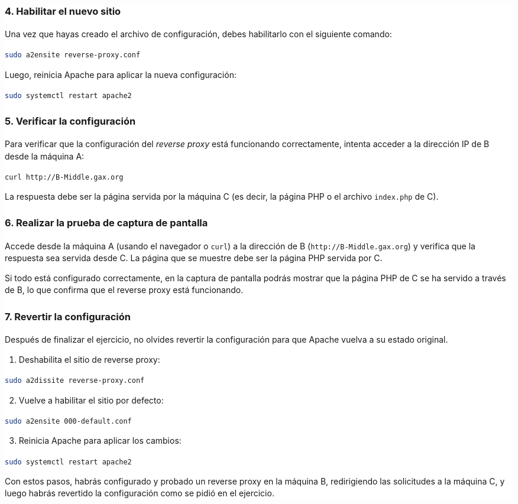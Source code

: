 ### 4. Habilitar el nuevo sitio

Una vez que hayas creado el archivo de configuración, debes habilitarlo con el siguiente comando:

```bash
sudo a2ensite reverse-proxy.conf
```

Luego, reinicia Apache para aplicar la nueva configuración:

```bash
sudo systemctl restart apache2
```

### 5. Verificar la configuración

Para verificar que la configuración del *reverse proxy* está funcionando correctamente, intenta acceder a la dirección IP de B desde la máquina A:

```bash
curl http://B-Middle.gax.org
```

La respuesta debe ser la página servida por la máquina C (es decir, la página PHP o el archivo `index.php` de C).

### 6. Realizar la prueba de captura de pantalla

Accede desde la máquina A (usando el navegador o `curl`) a la dirección de B (`http://B-Middle.gax.org`) y verifica que la respuesta sea servida desde C. La página que se muestre debe ser la página PHP servida por C.

Si todo está configurado correctamente, en la captura de pantalla podrás mostrar que la página PHP de C se ha servido a través de B, lo que confirma que el reverse proxy está funcionando.

### 7. Revertir la configuración

Después de finalizar el ejercicio, no olvides revertir la configuración para que Apache vuelva a su estado original.

1. Deshabilita el sitio de reverse proxy:

```bash
sudo a2dissite reverse-proxy.conf
```

2. Vuelve a habilitar el sitio por defecto:

```bash
sudo a2ensite 000-default.conf
```

3. Reinicia Apache para aplicar los cambios:

```bash
sudo systemctl restart apache2
```

Con estos pasos, habrás configurado y probado un reverse proxy en la máquina B, redirigiendo las solicitudes a la máquina C, y luego habrás revertido la configuración como se pidió en el ejercicio.
